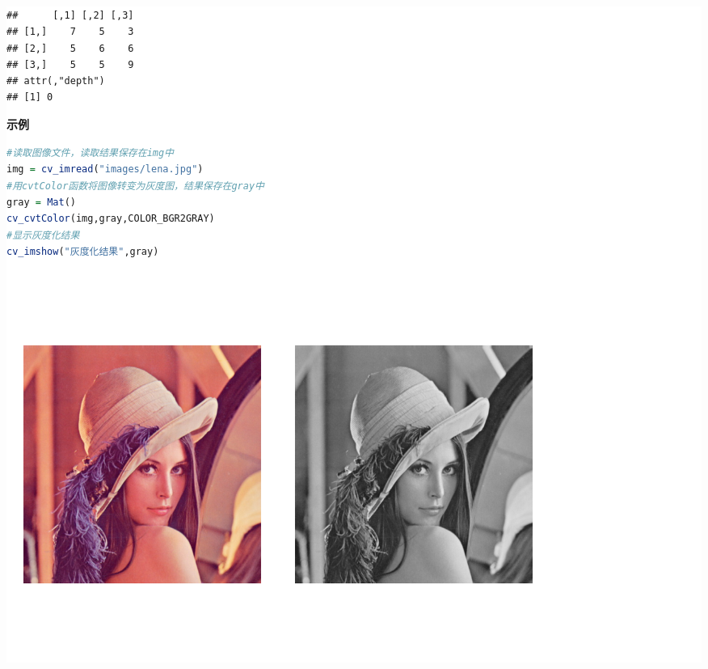 ```
##      [,1] [,2] [,3]
## [1,]    7    5    3
## [2,]    5    6    6
## [3,]    5    5    9
## attr(,"depth")
## [1] 0
```

**示例**


``` r
#读取图像文件，读取结果保存在img中
img = cv_imread("images/lena.jpg")
#用cvtColor函数将图像转变为灰度图，结果保存在gray中
gray = Mat()
cv_cvtColor(img,gray,COLOR_BGR2GRAY)
#显示灰度化结果
cv_imshow("灰度化结果",gray)
```

<img src="07-imgproc_files/figure-html/unnamed-chunk-5-1.png" width="672" />
